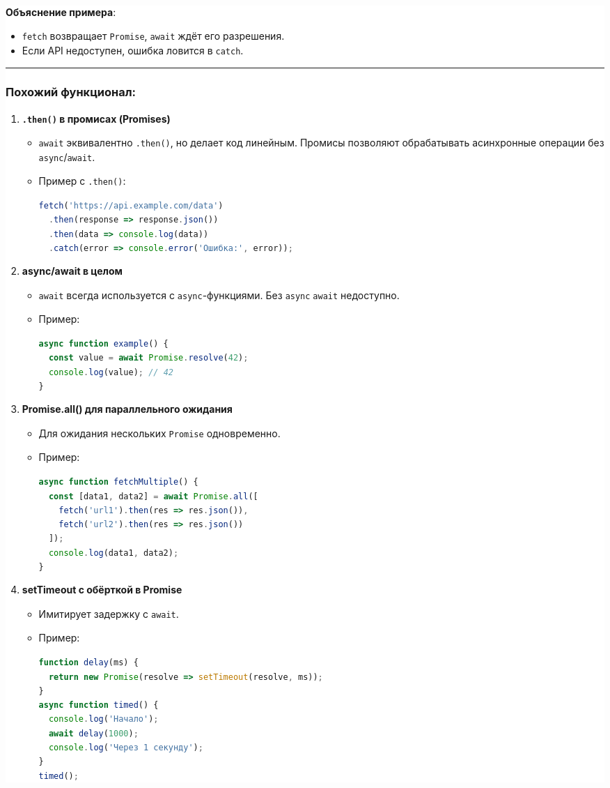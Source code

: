 **Объяснение примера**:  
- `fetch` возвращает `Promise`, `await` ждёт его разрешения.  
- Если API недоступен, ошибка ловится в `catch`.

---

### Похожий функционал:

1. **`.then()` в промисах (Promises)**  
   - `await` эквивалентно `.then()`, но делает код линейным. Промисы позволяют обрабатывать асинхронные операции без `async`/`await`.   
   - Пример с `.then()`:  

     ```javascript
     fetch('https://api.example.com/data')
       .then(response => response.json())
       .then(data => console.log(data))
       .catch(error => console.error('Ошибка:', error));
     ```

2. **async/await в целом**  
   - `await` всегда используется с `async`-функциями. Без `async` `await` недоступно.  
   - Пример:  

     ```javascript
     async function example() {
       const value = await Promise.resolve(42);
       console.log(value); // 42
     }
     ```

3. **Promise.all() для параллельного ожидания**  
   - Для ожидания нескольких `Promise` одновременно.  
   - Пример:  

     ```javascript
     async function fetchMultiple() {
       const [data1, data2] = await Promise.all([
         fetch('url1').then(res => res.json()),
         fetch('url2').then(res => res.json())
       ]);
       console.log(data1, data2);
     }
     ```

4. **setTimeout с обёрткой в Promise**  
   - Имитирует задержку с `await`.  
   - Пример:

     ```javascript
     function delay(ms) {
       return new Promise(resolve => setTimeout(resolve, ms));
     }
     async function timed() {
       console.log('Начало');
       await delay(1000);
       console.log('Через 1 секунду');
     }
     timed();
     ```
